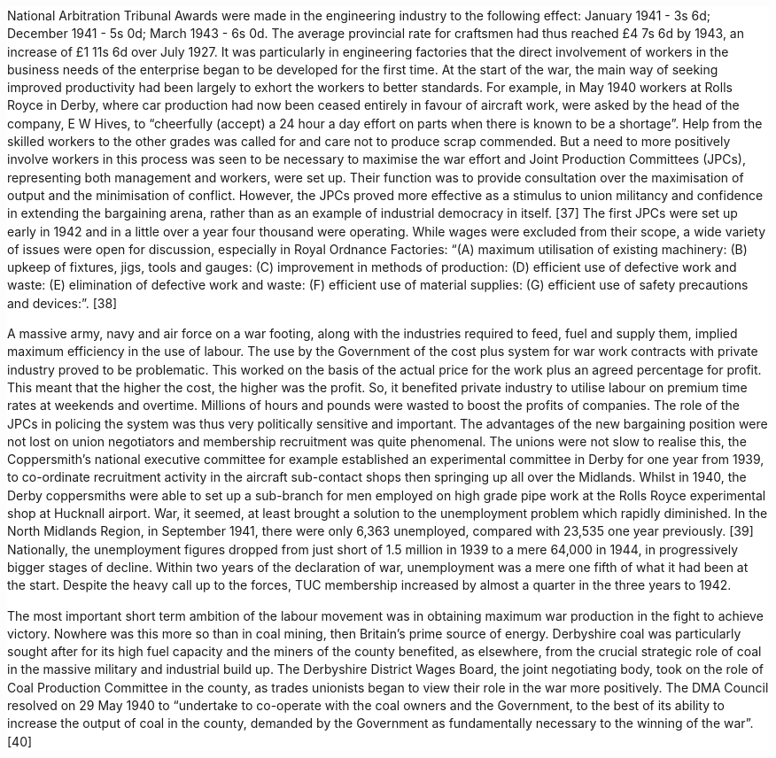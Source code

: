 National Arbitration Tribunal Awards were made in the engineering industry to the following effect: January 1941 - 3s 6d; December 1941 - 5s 0d; March 1943 - 6s 0d. The average provincial rate for craftsmen had thus reached £4 7s 6d by 1943, an increase of £1 11s 6d over July 1927. It was particularly in engineering factories that the direct involvement of workers in the business needs of the enterprise began to be developed for the first time. At the start of the war, the main way of seeking improved productivity had been largely to exhort the workers to better standards. For example, in May 1940 workers at Rolls Royce in Derby, where car production had now been ceased entirely in favour of aircraft work, were asked by the head of the company, E W Hives, to “cheerfully (accept) a 24 hour a day effort on parts when there is known to be a shortage”. Help from the skilled workers to the other grades was called for and care not to produce scrap commended. But a need to more positively involve workers in this process was seen to be necessary to maximise the war effort and Joint Production Committees (JPCs), representing both management and workers, were set up. Their function was to provide consultation over the maximisation of output and the minimisation of conflict. However, the JPCs proved more effective as a stimulus to union militancy and confidence in extending the bargaining arena, rather than as an example of industrial democracy in itself. \[37\] The first JPCs were set up early in 1942 and in a little over a year four thousand were operating. While wages were excluded from their scope, a wide variety of issues were open for discussion, especially in Royal Ordnance Factories: “(A) maximum utilisation of existing machinery: (B) upkeep of fixtures, jigs, tools and gauges: (C) improvement in methods of production: (D) efficient use of defective work and waste: (E) elimination of defective work and waste: (F) efficient use of material supplies: (G) efficient use of safety precautions and devices:”. \[38\]

A massive army, navy and air force on a war footing, along with the industries required to feed, fuel and supply them, implied maximum efficiency in the use of labour. The use by the Government of the cost plus system for war work contracts with private industry proved to be problematic. This worked on the basis of the actual price for the work plus an agreed percentage for profit. This meant that the higher the cost, the higher was the profit. So, it benefited private industry to utilise labour on premium time rates at weekends and overtime. Millions of hours and pounds were wasted to boost the profits of companies. The role of the JPCs in policing the system was thus very politically sensitive and important. The advantages of the new bargaining position were not lost on union negotiators and membership recruitment was quite phenomenal. The unions were not slow to realise this, the Coppersmith’s national executive committee for example established an experimental committee in Derby for one year from 1939, to co-ordinate recruitment activity in the aircraft sub-contact shops then springing up all over the Midlands. Whilst in 1940, the Derby coppersmiths were able to set up a sub-branch for men employed on high grade pipe work at the Rolls Royce experimental shop at Hucknall airport. War, it seemed, at least brought a solution to the unemployment problem which rapidly diminished. In the North Midlands Region, in September 1941, there were only 6,363 unemployed, compared with 23,535 one year previously. \[39\] Nationally, the unemployment figures dropped from just short of 1.5 million in 1939 to a mere 64,000 in 1944, in progressively bigger stages of decline. Within two years of the declaration of war, unemployment was a mere one fifth of what it had been at the start. Despite the heavy call up to the forces, TUC membership increased by almost a quarter in the three years to 1942.

The most important short term ambition of the labour movement was in obtaining maximum war production in the fight to achieve victory. Nowhere was this more so than in coal mining, then Britain’s prime source of energy. Derbyshire coal was particularly sought after for its high fuel capacity and the miners of the county benefited, as elsewhere, from the crucial strategic role of coal in the massive military and industrial build up. The Derbyshire District Wages Board, the joint negotiating body, took on the role of Coal Production Committee in the county, as trades unionists began to view their role in the war more positively. The DMA Council resolved on 29 May 1940 to “undertake to co-operate with the coal owners and the Government, to the best of its ability to increase the output of coal in the county, demanded by the Government as fundamentally necessary to the winning of the war”. \[40\]
